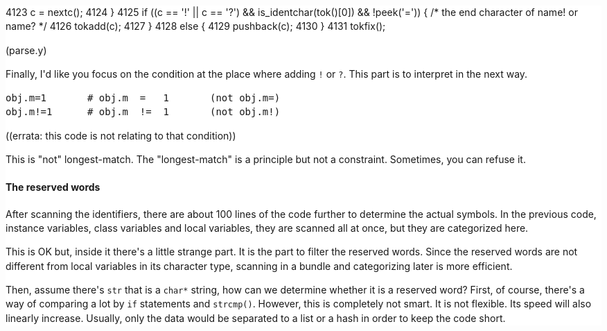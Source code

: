 4123          c = nextc();
4124      }
4125      if ((c == '!' || c == '?') &&
              is_identchar(tok()[0]) &&
              !peek('=')) {      /* the end character of name! or name? */
4126          tokadd(c);
4127      }
4128      else {
4129          pushback(c);
4130      }
4131      tokfix();

(parse.y)
</pre>


Finally, I'd like you focus on the condition
at the place where adding `!` or `?`.
This part is to interpret in the next way.


<pre class="emlist">
obj.m=1       # obj.m  =   1       (not obj.m=)
obj.m!=1      # obj.m  !=  1       (not obj.m!)
</pre>
((errata: this code is not relating to that condition))


This is "not" longest-match.
The "longest-match" is a principle but not a constraint.
Sometimes, you can refuse it.




#### The reserved words


After scanning the identifiers, there are about 100 lines of the code further
to determine the actual symbols.
In the previous code, instance variables, class variables and local variables,
they are scanned all at once,
but they are categorized here.


This is OK but, inside it there's a little strange part.
It is the part to filter the reserved words.
Since the reserved words are not different from local variables in its
character type, scanning in a bundle and categorizing later is more efficient.


Then, assume there's `str` that is a `char*` string,
how can we determine whether it is a reserved word?
First, of course, there's a way of comparing a lot by `if` statements and `strcmp()`.
However, this is completely not smart. It is not flexible.
Its speed will also linearly increase.
Usually, only the data would be separated to a list or a hash
in order to keep the code short.
